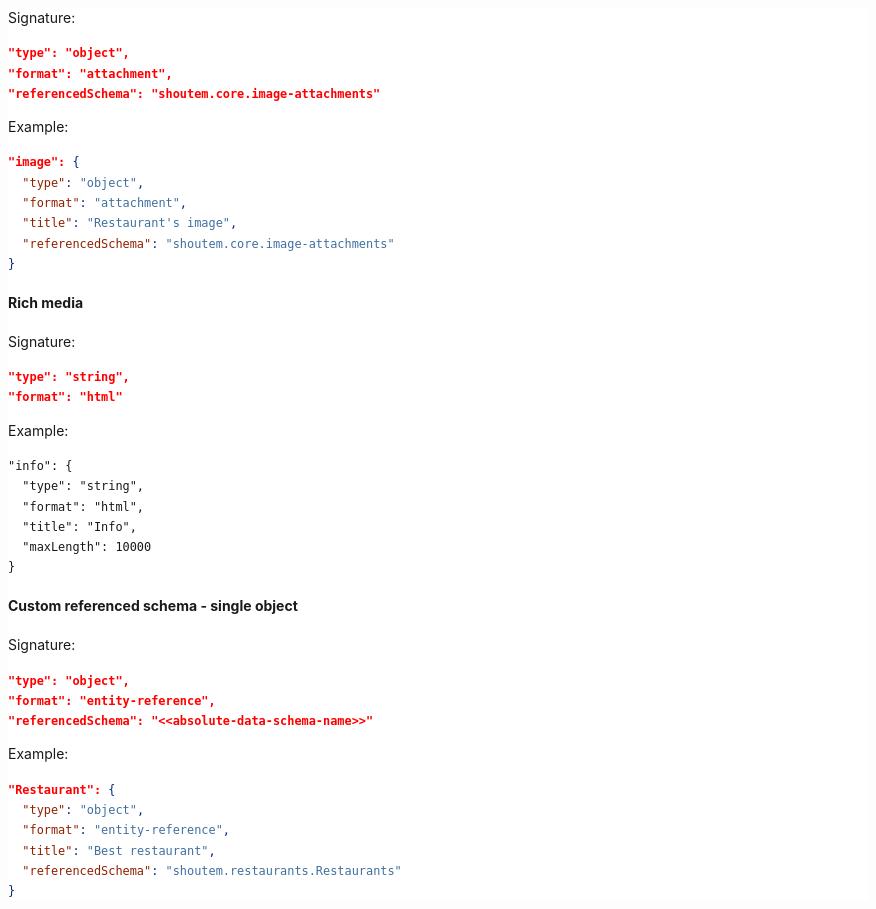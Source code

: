 Signature:

```JSON
"type": "object",
"format": "attachment",
"referencedSchema": "shoutem.core.image-attachments"
```

Example:

```JSON
"image": {
  "type": "object",
  "format": "attachment",
  "title": "Restaurant's image",
  "referencedSchema": "shoutem.core.image-attachments"
}
```

#### Rich media

Signature:

```JSON
"type": "string",
"format": "html"  
```

Example:

```
"info": {
  "type": "string",
  "format": "html",
  "title": "Info",
  "maxLength": 10000
}
```

#### Custom referenced schema - single object

Signature:

```JSON
"type": "object",
"format": "entity-reference",
"referencedSchema": "<<absolute-data-schema-name>>"
```

Example:

```JSON
"Restaurant": {
  "type": "object",
  "format": "entity-reference",
  "title": "Best restaurant",
  "referencedSchema": "shoutem.restaurants.Restaurants"
}
```
